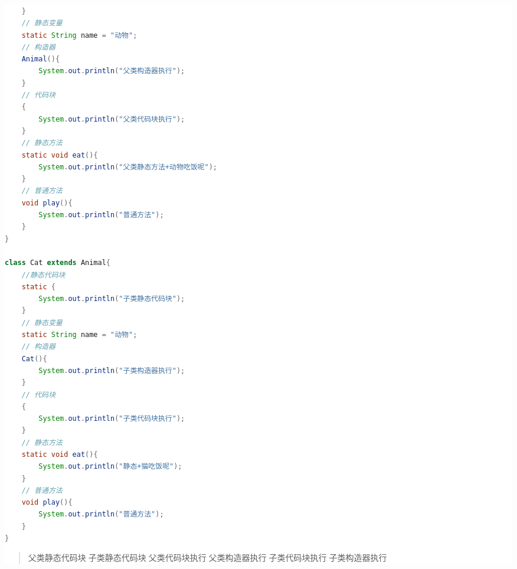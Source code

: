 ```java
    }
    // 静态变量
    static String name = "动物";
    // 构造器
    Animal(){
        System.out.println("父类构造器执行");
    }
    // 代码块
    {
        System.out.println("父类代码块执行");
    }
    // 静态方法
    static void eat(){
        System.out.println("父类静态方法+动物吃饭呢");
    }
    // 普通方法
    void play(){
        System.out.println("普通方法");
    }
}

class Cat extends Animal{
    //静态代码块
    static {
        System.out.println("子类静态代码块");
    }
    // 静态变量
    static String name = "动物";
    // 构造器
    Cat(){
        System.out.println("子类构造器执行");
    }
    // 代码块
    {
        System.out.println("子类代码块执行");
    }
    // 静态方法
    static void eat(){
        System.out.println("静态+猫吃饭呢");
    }
    // 普通方法
    void play(){
        System.out.println("普通方法");
    }
}
```

> 父类静态代码块
> 子类静态代码块
> 父类代码块执行
> 父类构造器执行
> 子类代码块执行
> 子类构造器执行
